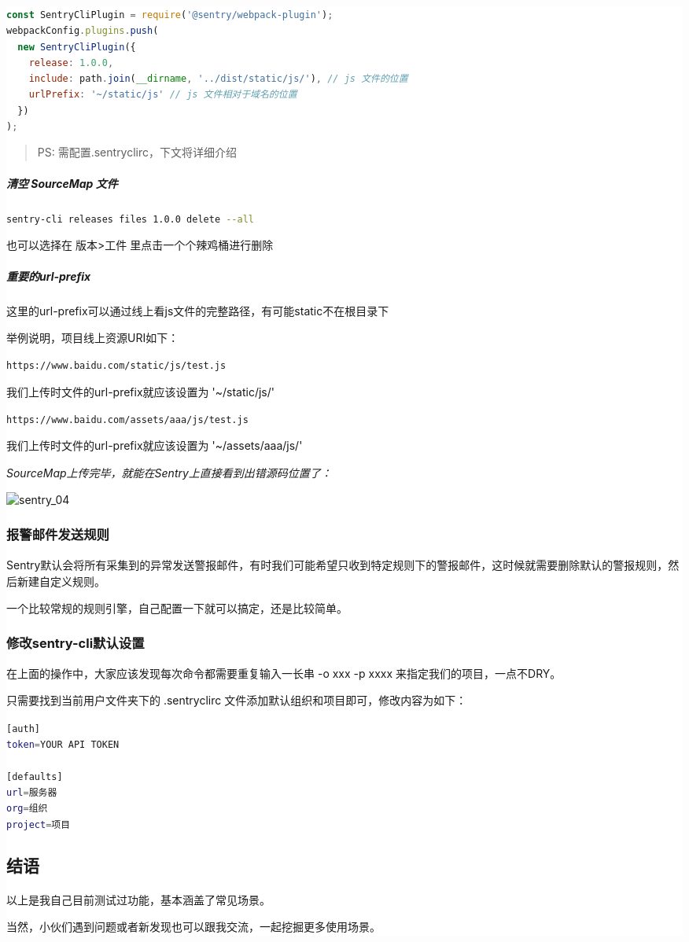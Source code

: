 ```javascript
const SentryCliPlugin = require('@sentry/webpack-plugin');
webpackConfig.plugins.push(
  new SentryCliPlugin({
    release: 1.0.0,
    include: path.join(__dirname, '../dist/static/js/'), // js 文件的位置
    urlPrefix: '~/static/js' // js 文件相对于域名的位置
  })
);
```

> PS: 需配置.sentryclirc，下文将详细介绍

##### 清空 SourceMap 文件

```bash
sentry-cli releases files 1.0.0 delete --all
```

也可以选择在 版本>工件 里点击一个个辣鸡桶进行删除

##### 重要的url-prefix

这里的url-prefix可以通过线上看js文件的完整路径，有可能static不在根目录下

举例说明，项目线上资源URI如下：

```
https://www.baidu.com/static/js/test.js
```

我们上传时文件的url-prefix就应该设置为 '~/static/js/'

```
https://www.baidu.com/assets/aaa/js/test.js
```

我们上传时文件的url-prefix就应该设置为 '~/assets/aaa/js/'

*SourceMap上传完毕，就能在Sentry上直接看到出错源码位置了：*

![sentry_04](<https://raw.githubusercontent.com/blockfe/misc/gh-pages/xlogic/sentry_04.png>)

### 报警邮件发送规则

Sentry默认会将所有采集到的异常发送警报邮件，有时我们可能希望只收到特定规则下的警报邮件，这时候就需要删除默认的警报规则，然后新建自定义规则。

一个比较常规的规则引擎，自己配置一下就可以搞定，还是比较简单。

### 修改sentry-cli默认设置

在上面的操作中，大家应该发现每次命令都需要重复输入一长串 -o xxx -p xxxx 来指定我们的项目，一点不DRY。

只需要找到当前用户文件夹下的 .sentryclirc 文件添加默认组织和项目即可，修改内容为如下：

```bash
[auth]
token=YOUR API TOKEN

[defaults]
url=服务器
org=组织
project=项目
```

## 结语

以上是我自己目前测试过功能，基本涵盖了常见场景。

当然，小伙们遇到问题或者新发现也可以跟我交流，一起挖掘更多使用场景。

